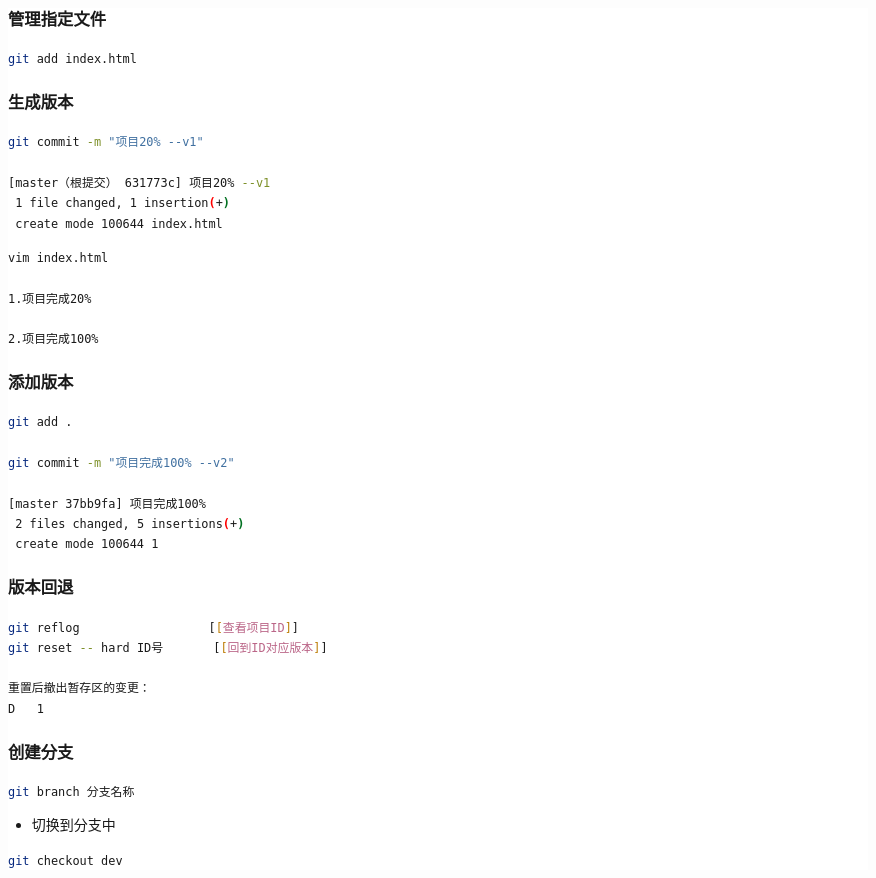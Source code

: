 ### 管理指定文件

```bash
git add index.html
```

### 生成版本

```bash
git commit -m "项目20% --v1"

[master（根提交） 631773c] 项目20% --v1
 1 file changed, 1 insertion(+)
 create mode 100644 index.html
```

```bash
vim index.html 

1.项目完成20%

2.项目完成100%
```

### 添加版本

```bash
git add .

git commit -m "项目完成100% --v2"

[master 37bb9fa] 项目完成100%
 2 files changed, 5 insertions(+)
 create mode 100644 1
```

### 版本回退

```bash
git reflog 					[[查看项目ID]]
git reset -- hard ID号		[[回到ID对应版本]]

重置后撤出暂存区的变更：
D	1
```

### 创建分支

```bash
git branch 分支名称
```

- 切换到分支中

```bash
git checkout dev
```
